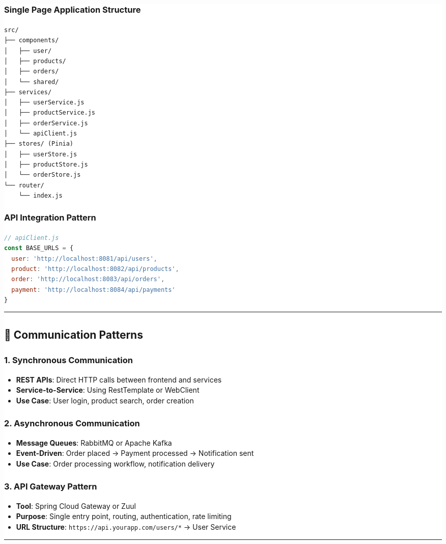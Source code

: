 ### Single Page Application Structure
```
src/
├── components/
│   ├── user/
│   ├── products/
│   ├── orders/
│   └── shared/
├── services/
│   ├── userService.js
│   ├── productService.js
│   ├── orderService.js
│   └── apiClient.js
├── stores/ (Pinia)
│   ├── userStore.js
│   ├── productStore.js
│   └── orderStore.js
└── router/
    └── index.js
```

### API Integration Pattern
```javascript
// apiClient.js
const BASE_URLS = {
  user: 'http://localhost:8081/api/users',
  product: 'http://localhost:8082/api/products',
  order: 'http://localhost:8083/api/orders',
  payment: 'http://localhost:8084/api/payments'
}
```

---

## 🔗 Communication Patterns

### 1. **Synchronous Communication**
- **REST APIs**: Direct HTTP calls between frontend and services
- **Service-to-Service**: Using RestTemplate or WebClient
- **Use Case**: User login, product search, order creation

### 2. **Asynchronous Communication**
- **Message Queues**: RabbitMQ or Apache Kafka
- **Event-Driven**: Order placed → Payment processed → Notification sent
- **Use Case**: Order processing workflow, notification delivery

### 3. **API Gateway Pattern**
- **Tool**: Spring Cloud Gateway or Zuul
- **Purpose**: Single entry point, routing, authentication, rate limiting
- **URL Structure**: `https://api.yourapp.com/users/*` → User Service

---